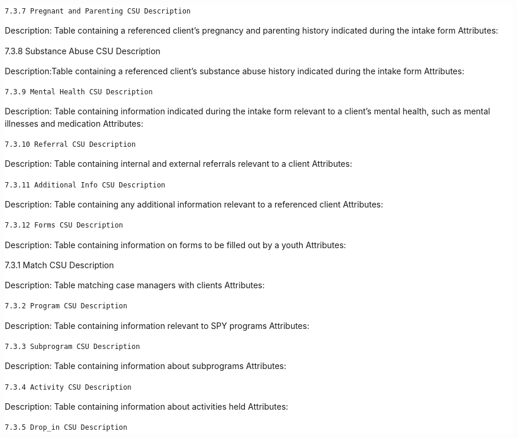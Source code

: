 
	7.3.7 Pregnant and Parenting CSU Description

Description: Table containing a referenced client’s pregnancy and parenting history indicated during the intake form
Attributes:


	
7.3.8 Substance Abuse CSU Description

Description:Table containing a referenced client’s substance abuse history indicated during the intake form
Attributes:


	7.3.9 Mental Health CSU Description

Description: Table containing information indicated during the intake form relevant to a client’s mental health, such as  mental illnesses and medication
Attributes:


	7.3.10 Referral CSU Description
		
Description: Table containing internal and external referrals relevant to a client
Attributes:


	7.3.11 Additional Info CSU Description

Description: Table containing any additional information relevant to a referenced client
Attributes:


	7.3.12 Forms CSU Description

Description: Table containing information on forms to be filled out by a youth
Attributes:

7.3.1 Match CSU Description
		
Description: Table matching case managers with clients
Attributes:


	7.3.2 Program CSU Description

Description: Table containing information relevant to SPY programs
Attributes:


	7.3.3 Subprogram CSU Description

Description: Table containing information about subprograms
Attributes:


	7.3.4 Activity CSU Description

Description: Table containing information about activities held
Attributes:


	7.3.5 Drop_in CSU Description
		